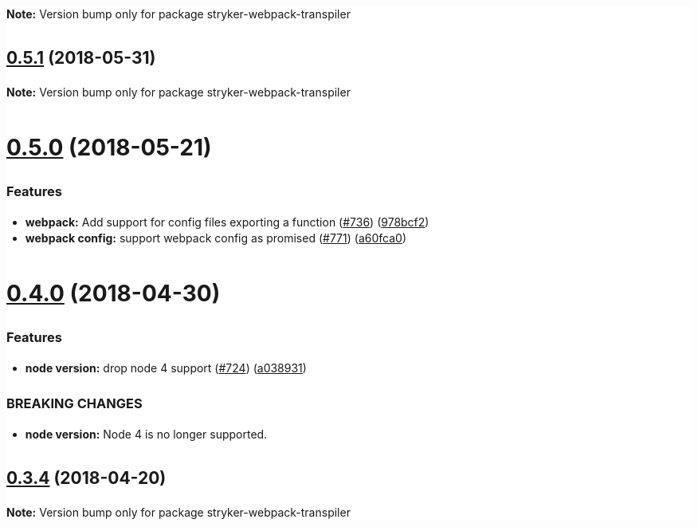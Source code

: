 **Note:** Version bump only for package stryker-webpack-transpiler

<a name="0.5.1"></a>
## [0.5.1](https://github.com/stryker-mutator/stryker/compare/stryker-webpack-transpiler@0.5.0...stryker-webpack-transpiler@0.5.1) (2018-05-31)




**Note:** Version bump only for package stryker-webpack-transpiler

<a name="0.5.0"></a>
# [0.5.0](https://github.com/stryker-mutator/stryker/compare/stryker-webpack-transpiler@0.4.0...stryker-webpack-transpiler@0.5.0) (2018-05-21)


### Features

* **webpack:** Add support for config files exporting a function ([#736](https://github.com/stryker-mutator/stryker/issues/736)) ([978bcf2](https://github.com/stryker-mutator/stryker/commit/978bcf2))
* **webpack config:** support webpack config as promised ([#771](https://github.com/stryker-mutator/stryker/issues/771)) ([a60fca0](https://github.com/stryker-mutator/stryker/commit/a60fca0))




<a name="0.4.0"></a>
# [0.4.0](https://github.com/stryker-mutator/stryker/compare/stryker-webpack-transpiler@0.3.4...stryker-webpack-transpiler@0.4.0) (2018-04-30)


### Features

* **node version:** drop node 4 support ([#724](https://github.com/stryker-mutator/stryker/issues/724)) ([a038931](https://github.com/stryker-mutator/stryker/commit/a038931))


### BREAKING CHANGES

* **node version:** Node 4 is no longer supported.




<a name="0.3.4"></a>
## [0.3.4](https://github.com/stryker-mutator/stryker/compare/stryker-webpack-transpiler@0.3.3...stryker-webpack-transpiler@0.3.4) (2018-04-20)




**Note:** Version bump only for package stryker-webpack-transpiler
